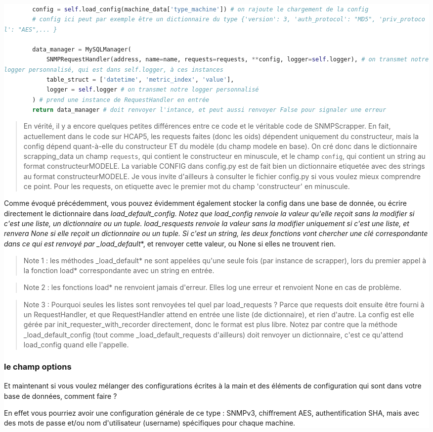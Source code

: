 ```python
        config = self.load_config(machine_data['type_machine']) # on rajoute le chargement de la config
        # config ici peut par exemple être un dictionnaire du type {'version': 3, 'auth_protocol': "MD5", 'priv_protocol': "AES",... }

        data_manager = MySQLManager(
            SNMPRequestHandler(address, name=name, requests=requests, **config, logger=self.logger), # on transmet notre logger personnalisé, qui est dans self.logger, à ces instances
            table_struct = ['datetime', 'metric_index', 'value'],
            logger = self.logger # on transmet notre logger personnalisé
        ) # prend une instance de RequestHandler en entrée
        return data_manager # doit renvoyer l'intance, et peut aussi renvoyer False pour signaler une erreur
```

> En vérité, il y a encore quelques petites différences entre ce code et le véritable code de SNMPScrapper. En fait, actuellement dans le code sur HCAP5, les requests faites (donc les oids) dépendent uniquement du constructeur, mais la config dépend quant-à-elle du constructeur ET du modèle (du champ modele en base). On cré donc dans le dictionnaire scrapping_data un champ `requests`, qui contient le constructeur en minuscule, et le champ `config`, qui contient un string au format constructeurMODELE. La variable CONFIG dans config.py est de fait bien un dictionnaire etiquetée avec des strings au format constructeurMODELE. Je vous invite d'ailleurs à consulter le fichier config.py si vous voulez mieux comprendre ce point. Pour les requests, on etiquette avec le premier mot du champ 'constructeur' en minuscule.

Comme évoqué précédemment, vous pouvez évidemment également stocker la config dans une base de donnée, ou écrire directement le dictionnaire dans _load_default_config. Notez que load_config renvoie la valeur qu'elle reçoit sans la modifier si c'est une liste, un dictionnaire ou un tuple. load_resquests renvoie la valeur sans la modifier uniquement si c'est une liste, et renvera None si elle reçoit un dictionnaire ou un tuple. Si c'est un string, les deux fonctions vont chercher une clé correspondante dans ce qui est renvoyé par \_load_default_\*, et renvoyer cette valeur, ou None si elles ne trouvent rien.

> Note 1 : les méthodes \_load_default* ne sont appelées qu'une seule fois (par instance de scrapper), lors du premier appel à la fonction load* correspondante avec un string en entrée.

> Note 2 : les fonctions load\* ne renvoient jamais d'erreur. Elles log une erreur et renvoient None en cas de problème.

> Note 3 : Pourquoi seules les listes sont renvoyées tel quel par load_requests ? Parce que requests doit ensuite être fourni à un RequestHandler, et que RequestHandler attend en entrée une liste (de dictionnaire), et rien d'autre. La config est elle gérée par init_requester_with_recorder directement, donc le format est plus libre. Notez par contre que la méthode \_load_default_config (tout comme \_load_default_requests d'ailleurs) doit renvoyer un dictionnaire, c'est ce qu'attend load_config quand elle l'appelle.

### le champ options

Et maintenant si vous voulez mélanger des configurations écrites à la main et des éléments de configuration qui sont dans votre base de données, comment faire ?

En effet vous pourriez avoir une configuration générale de ce type :
SNMPv3, chiffrement AES, authentification SHA, mais avec des mots de passe et/ou nom d'utilisateur (username) spécifiques pour chaque machine.
